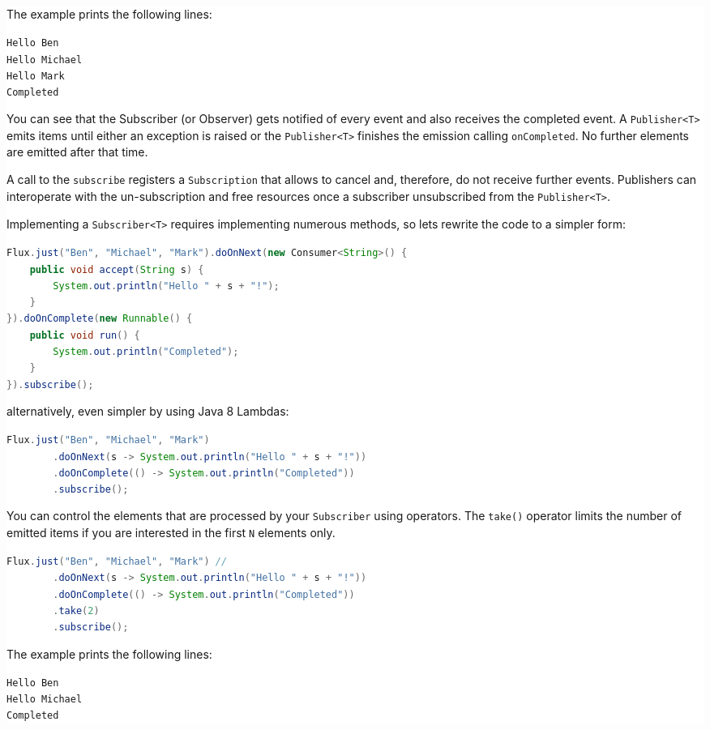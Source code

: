 The example prints the following lines:

    Hello Ben
    Hello Michael
    Hello Mark
    Completed

You can see that the Subscriber (or Observer) gets notified of every
event and also receives the completed event. A `Publisher<T>` emits
items until either an exception is raised or the `Publisher<T>` finishes
the emission calling `onCompleted`. No further elements are emitted
after that time.

A call to the `subscribe` registers a `Subscription` that allows to
cancel and, therefore, do not receive further events. Publishers can
interoperate with the un-subscription and free resources once a
subscriber unsubscribed from the `Publisher<T>`.

Implementing a `Subscriber<T>` requires implementing numerous methods,
so lets rewrite the code to a simpler form:

``` java
Flux.just("Ben", "Michael", "Mark").doOnNext(new Consumer<String>() {
    public void accept(String s) {
        System.out.println("Hello " + s + "!");
    }
}).doOnComplete(new Runnable() {
    public void run() {
        System.out.println("Completed");
    }
}).subscribe();
```

alternatively, even simpler by using Java 8 Lambdas:

``` java
Flux.just("Ben", "Michael", "Mark")
        .doOnNext(s -> System.out.println("Hello " + s + "!"))
        .doOnComplete(() -> System.out.println("Completed"))
        .subscribe();
```

You can control the elements that are processed by your `Subscriber`
using operators. The `take()` operator limits the number of emitted
items if you are interested in the first `N` elements only.

``` java
Flux.just("Ben", "Michael", "Mark") //
        .doOnNext(s -> System.out.println("Hello " + s + "!"))
        .doOnComplete(() -> System.out.println("Completed"))
        .take(2)
        .subscribe();
```

The example prints the following lines:

    Hello Ben
    Hello Michael
    Completed
